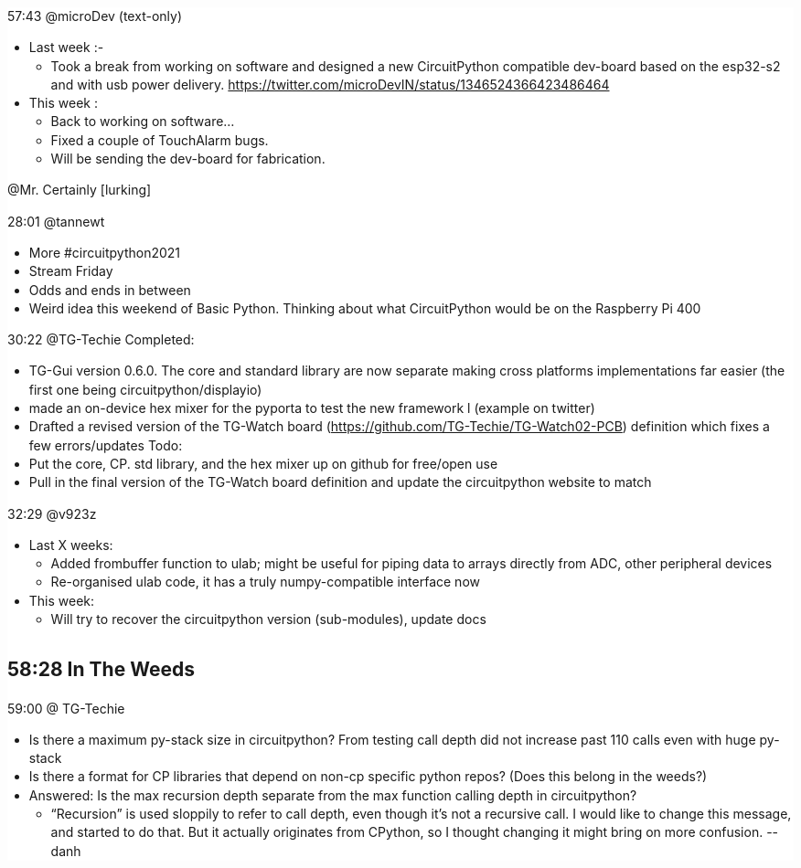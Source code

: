 
57:43 @microDev (text-only)
* Last week :-
   * Took a break from working on software and designed a new CircuitPython compatible dev-board based on the esp32-s2 and with usb power delivery.
https://twitter.com/microDevIN/status/1346524366423486464
* This week :
   * Back to working on software… 
   * Fixed a couple of TouchAlarm bugs.
   * Will be sending the dev-board for fabrication. 


@Mr. Certainly [lurking]


28:01 @tannewt
* More #circuitpython2021
* Stream Friday
* Odds and ends in between
* Weird idea this weekend of Basic Python. Thinking about what CircuitPython would be on the Raspberry Pi 400


30:22 @TG-Techie
        Completed:
* TG-Gui version 0.6.0. The core and standard library are now separate making cross platforms implementations far easier (the first one being circuitpython/displayio)
* made an on-device hex mixer for the pyporta to test the new framework l (example on twitter)
* Drafted a revised version of the TG-Watch board (https://github.com/TG-Techie/TG-Watch02-PCB) definition which fixes a few errors/updates
        Todo:
* Put the core, CP. std library, and the hex mixer up on github for free/open use
* Pull in the final version of the TG-Watch board definition and update the circuitpython website to match


32:29 @v923z
* Last X weeks:
   * Added frombuffer function to ulab; might be useful for piping data to arrays directly from ADC, other peripheral devices
   * Re-organised ulab code, it has a truly numpy-compatible interface now
* This week:
   * Will try to recover the circuitpython version (sub-modules), update docs
## 58:28 In The Weeds
59:00 @ TG-Techie
* Is there a maximum py-stack size in circuitpython? From testing call depth did not increase past 110 calls even with huge py-stack
* Is there a format for CP libraries that depend on non-cp specific python repos? (Does this belong in the weeds?)
* Answered: Is the max recursion depth separate from the max function calling depth in circuitpython? 
   * “Recursion” is used sloppily to refer to call depth, even though it’s not a recursive call. I would like to change this message, and started to do that. But it actually originates from CPython, so I thought changing it might bring on more confusion. --danh
